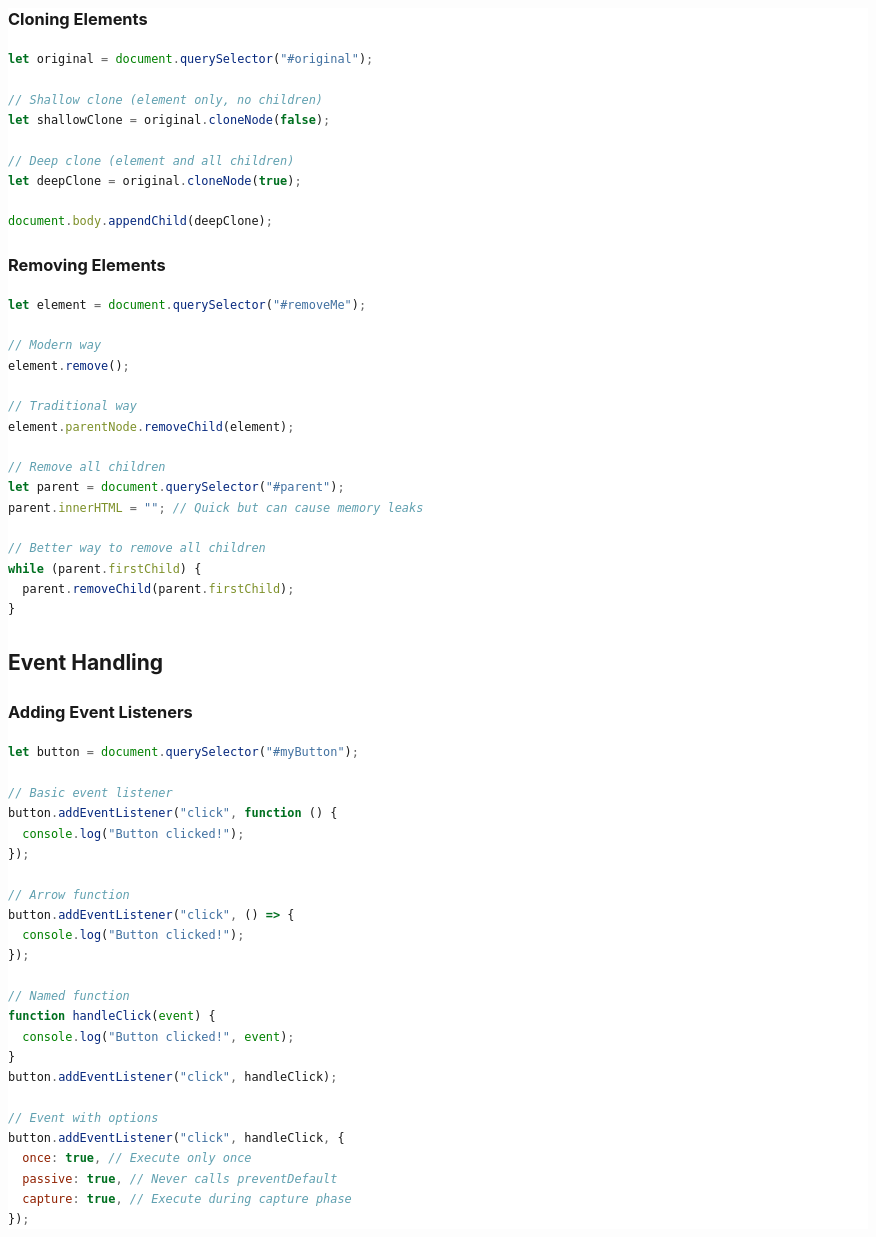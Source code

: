### Cloning Elements

```javascript
let original = document.querySelector("#original");

// Shallow clone (element only, no children)
let shallowClone = original.cloneNode(false);

// Deep clone (element and all children)
let deepClone = original.cloneNode(true);

document.body.appendChild(deepClone);
```

### Removing Elements

```javascript
let element = document.querySelector("#removeMe");

// Modern way
element.remove();

// Traditional way
element.parentNode.removeChild(element);

// Remove all children
let parent = document.querySelector("#parent");
parent.innerHTML = ""; // Quick but can cause memory leaks

// Better way to remove all children
while (parent.firstChild) {
  parent.removeChild(parent.firstChild);
}
```

## Event Handling

### Adding Event Listeners

```javascript
let button = document.querySelector("#myButton");

// Basic event listener
button.addEventListener("click", function () {
  console.log("Button clicked!");
});

// Arrow function
button.addEventListener("click", () => {
  console.log("Button clicked!");
});

// Named function
function handleClick(event) {
  console.log("Button clicked!", event);
}
button.addEventListener("click", handleClick);

// Event with options
button.addEventListener("click", handleClick, {
  once: true, // Execute only once
  passive: true, // Never calls preventDefault
  capture: true, // Execute during capture phase
});
```